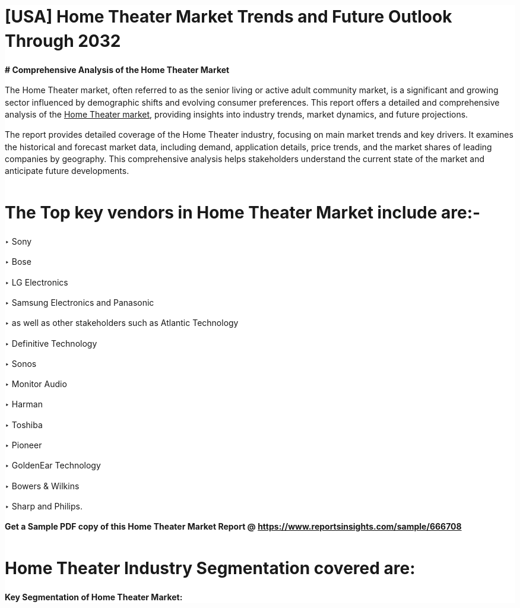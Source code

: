 # [USA] Home Theater Market Trends and Future Outlook Through 2032

<strong># Comprehensive Analysis of the Home Theater Market</strong>

The Home Theater market, often referred to as the senior living or active adult community market, is a significant and growing sector influenced by demographic shifts and evolving consumer preferences. This report offers a detailed and comprehensive analysis of the <a href=https://www.reportsinsights.com/sample/666708>Home Theater market</a>, providing insights into industry trends, market dynamics, and future projections.

The report provides detailed coverage of the Home Theater industry, focusing on main market trends and key drivers. It examines the historical and forecast market data, including demand, application details, price trends, and the market shares of leading companies by geography. This comprehensive analysis helps stakeholders understand the current state of the market and anticipate future developments.

# <strong>The Top key vendors in Home Theater Market include are:- </strong>

‣ Sony

‣ Bose

‣ LG Electronics

‣ Samsung Electronics and Panasonic

‣ as well as other stakeholders such as Atlantic Technology

‣ Definitive Technology

‣ Sonos

‣ Monitor Audio

‣ Harman

‣ Toshiba

‣ Pioneer

‣ GoldenEar Technology

‣ Bowers & Wilkins

‣ Sharp and Philips.

<strong>Get a Sample PDF copy of this Home Theater Market Report </strong><strong>@ <a href=https://www.reportsinsights.com/sample/666708 style=color:#0000ff;>https://www.reportsinsights.com/sample/666708</a> </strong>

# <strong>Home Theater Industry Segmentation covered are:</strong>

<strong>Key Segmentation of Home Theater Market:</strong> 
